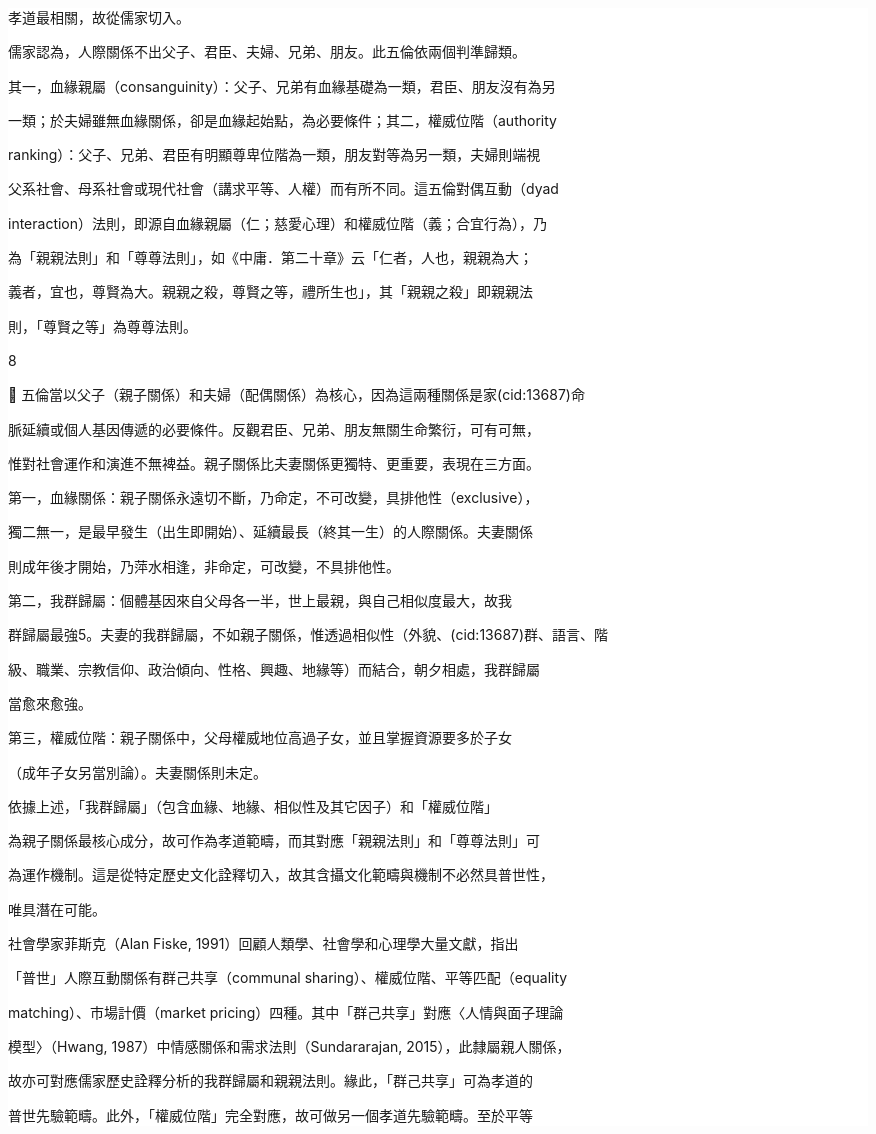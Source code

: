 孝道最相關，故從儒家切入。

  儒家認為，人際關係不出父子、君臣、夫婦、兄弟、朋友。此五倫依兩個判準歸類。

其一，血緣親屬（consanguinity）：父子、兄弟有血緣基礎為一類，君臣、朋友沒有為另

一類；於夫婦雖無血緣關係，卻是血緣起始點，為必要條件；其二，權威位階（authority

ranking）：父子、兄弟、君臣有明顯尊卑位階為一類，朋友對等為另一類，夫婦則端視

父系社會、母系社會或現代社會（講求平等、人權）而有所不同。這五倫對偶互動（dyad

interaction）法則，即源自血緣親屬（仁；慈愛心理）和權威位階（義；合宜行為），乃

為「親親法則」和「尊尊法則」，如《中庸．第二十章》云「仁者，人也，親親為大；

義者，宜也，尊賢為大。親親之殺，尊賢之等，禮所生也」，其「親親之殺」即親親法

則，「尊賢之等」為尊尊法則。

8

  五倫當以父子（親子關係）和夫婦（配偶關係）為核心，因為這兩種關係是家(cid:13687)命

脈延續或個人基因傳遞的必要條件。反觀君臣、兄弟、朋友無關生命繁衍，可有可無，

惟對社會運作和演進不無裨益。親子關係比夫妻關係更獨特、更重要，表現在三方面。

  第一，血緣關係：親子關係永遠切不斷，乃命定，不可改變，具排他性（exclusive），

獨二無一，是最早發生（出生即開始）、延續最長（終其一生）的人際關係。夫妻關係

則成年後才開始，乃萍水相逢，非命定，可改變，不具排他性。

  第二，我群歸屬：個體基因來自父母各一半，世上最親，與自己相似度最大，故我

群歸屬最強5。夫妻的我群歸屬，不如親子關係，惟透過相似性（外貌、(cid:13687)群、語言、階

級、職業、宗教信仰、政治傾向、性格、興趣、地緣等）而結合，朝夕相處，我群歸屬

當愈來愈強。

  第三，權威位階：親子關係中，父母權威地位高過子女，並且掌握資源要多於子女

（成年子女另當別論）。夫妻關係則未定。

  依據上述，「我群歸屬」（包含血緣、地緣、相似性及其它因子）和「權威位階」

為親子關係最核心成分，故可作為孝道範疇，而其對應「親親法則」和「尊尊法則」可

為運作機制。這是從特定歷史文化詮釋切入，故其含攝文化範疇與機制不必然具普世性，

唯具潛在可能。

  社會學家菲斯克（Alan Fiske, 1991）回顧人類學、社會學和心理學大量文獻，指出

「普世」人際互動關係有群己共享（communal sharing）、權威位階、平等匹配（equality

matching）、市場計價（market pricing）四種。其中「群己共享」對應〈人情與面子理論

模型〉（Hwang, 1987）中情感關係和需求法則（Sundararajan, 2015），此隸屬親人關係，

故亦可對應儒家歷史詮釋分析的我群歸屬和親親法則。緣此，「群己共享」可為孝道的

普世先驗範疇。此外，「權威位階」完全對應，故可做另一個孝道先驗範疇。至於平等
